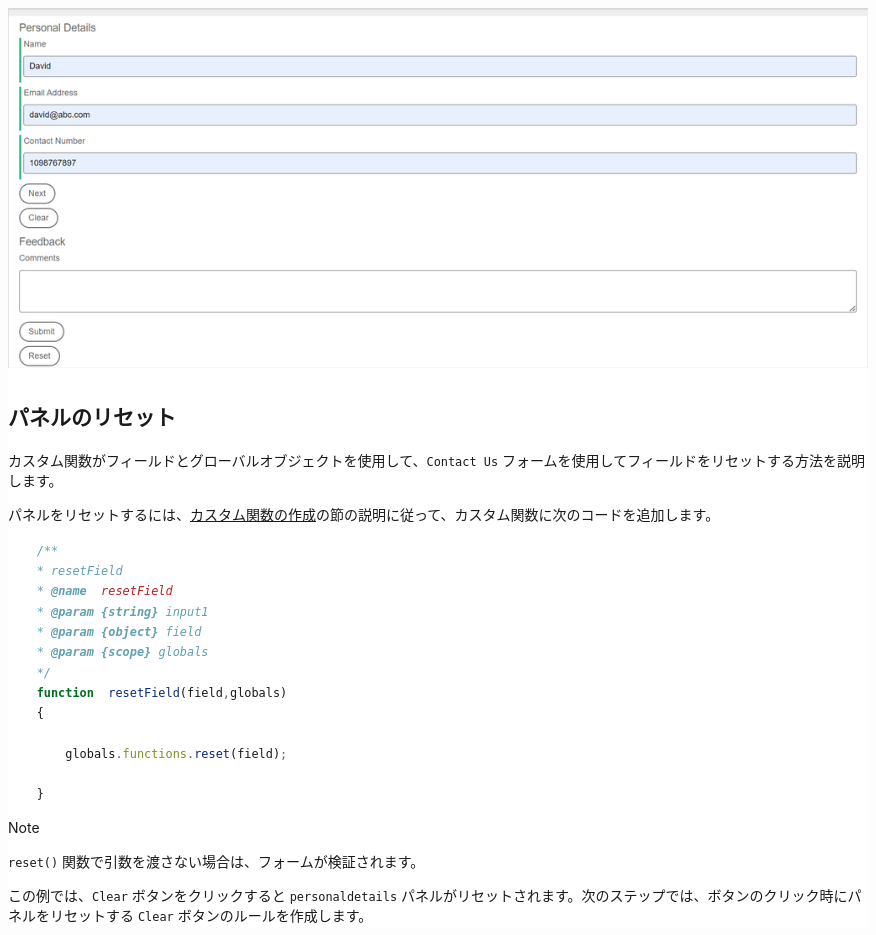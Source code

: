![メールアドレスの検証パターン](/help/forms/assets/validate-form-preview-form.png)

## パネルのリセット

カスタム関数がフィールドとグローバルオブジェクトを使用して、`Contact Us` フォームを使用してフィールドをリセットする方法を説明します。

パネルをリセットするには、[カスタム関数の作成](/help/forms/custom-function-core-component-create-function.md)の節の説明に従って、カスタム関数に次のコードを追加します。

```javascript
    /**
    * resetField
    * @name  resetField
    * @param {string} input1
    * @param {object} field
    * @param {scope} globals 
    */
    function  resetField(field,globals)
    {
    
        globals.functions.reset(field);
    
    }
```

>[!NOTE]
>
> `reset()` 関数で引数を渡さない場合は、フォームが検証されます。

この例では、`Clear` ボタンをクリックすると `personaldetails` パネルがリセットされます。次のステップでは、ボタンのクリック時にパネルをリセットする `Clear` ボタンのルールを作成します。
